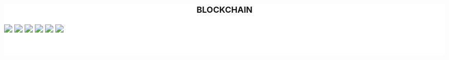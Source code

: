   <div align=center><h3>BLOCKCHAIN</h3></div>
  <img src="https://img.shields.io/badge/solidity-363636?style=for-the-badge&logo=solidity&logoColor=white">
  <img src="https://img.shields.io/badge/hardhat-124191?style=for-the-badge&logo=hardhat&logoColor=white">
  <img src="https://img.shields.io/badge/truffle-840010?style=for-the-badge&logo=truffle&logoColor=white">
  <img src="https://img.shields.io/badge/Kaikas-F5AE29?style=for-the-badge&logo=Kailkas&logoColor=black">
  <img src="https://img.shields.io/badge/KlaytnIDE-003366?style=for-the-badge&logo=KlaytnIDE&logoColor=white">
  <img src="https://img.shields.io/badge/ganache-A42E2B?style=for-the-badge&logo=ganache&logoColor=white">
  <br>
  
</div>




</br>
</br>




